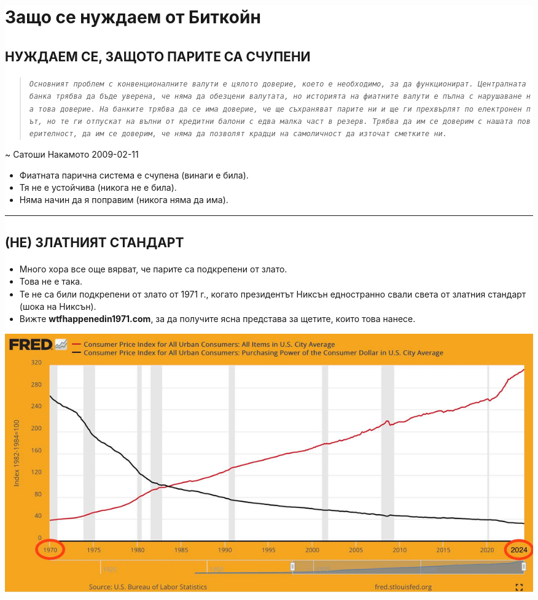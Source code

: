 # Защо се нуждаем от Биткойн

## НУЖДАЕМ СЕ, ЗАЩОТО ПАРИТЕ СА СЧУПЕНИ

> *`Основният проблем с конвенционалните
>валути е цялото доверие, което е необходимо,
>за да функционират. Централната банка трябва
>да бъде уверена, че няма да обезцени валутата,
>но историята на фиатните валути е пълна
>с нарушаване на това доверие. На банките трябва да се
>има доверие, че ще съхраняват парите ни и ще ги прехвърлят
>по електронен път, но те ги отпускат
>на вълни от кредитни балони с едва
>малка част в резерв. Трябва да им се доверим
>с нашата поверителност, да им се доверим, че няма да позволят
>крадци на самоличност да източат сметките ни.`*

~ Сатоши Накамото 2009-02-11

* Фиатната парична система е счупена (винаги е била).
* Тя не е устойчива (никога не е била).
* Няма начин да я поправим (никога няма да има).

---
## (НЕ) ЗЛАТНИЯТ СТАНДАРТ
* Много хора все още вярват, че парите са подкрепени от
злато.
* Това не е така.
* Те не са били подкрепени от злато от 1971 г., когато
президентът Никсън едностранно свали света от
златния стандарт (шока на Никсън).
* Вижте **wtfhappenedin1971.com**, за да получите ясна представа
за щетите, които това нанесе.

![Графика, показваща инфлацията на индекса на потребителските цени](figure-00-consumer%20price.png)
